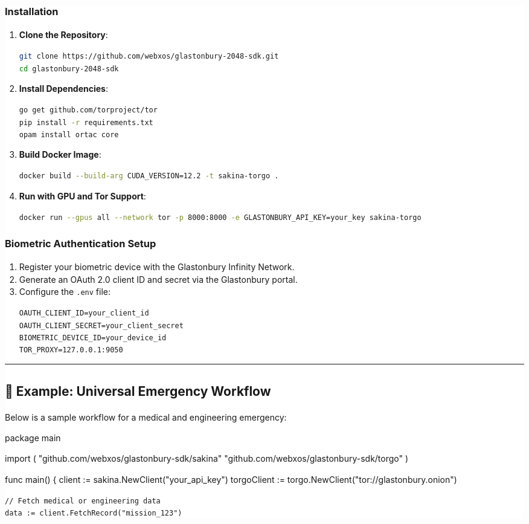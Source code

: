 ### Installation
1. **Clone the Repository**:
   ```bash
   git clone https://github.com/webxos/glastonbury-2048-sdk.git
   cd glastonbury-2048-sdk
   ```

2. **Install Dependencies**:
   ```bash
   go get github.com/torproject/tor
   pip install -r requirements.txt
   opam install ortac core
   ```

3. **Build Docker Image**:
   ```bash
   docker build --build-arg CUDA_VERSION=12.2 -t sakina-torgo .
   ```

4. **Run with GPU and Tor Support**:
   ```bash
   docker run --gpus all --network tor -p 8000:8000 -e GLASTONBURY_API_KEY=your_key sakina-torgo
   ```

### Biometric Authentication Setup
1. Register your biometric device with the Glastonbury Infinity Network.
2. Generate an OAuth 2.0 client ID and secret via the Glastonbury portal.
3. Configure the `.env` file:
   ```env
   OAUTH_CLIENT_ID=your_client_id
   OAUTH_CLIENT_SECRET=your_client_secret
   BIOMETRIC_DEVICE_ID=your_device_id
   TOR_PROXY=127.0.0.1:9050
   ```

---

## 📜 Example: Universal Emergency Workflow

Below is a sample workflow for a medical and engineering emergency:

<xaiArtifact artifact_id="6f7d2975-bc9d-4f8e-8e83-4ea9feaafa3c" artifact_version_id="f46cf339-5942-474b-b800-78dbece0b79e" title="emergency_workflow.go" contentType="text/x-go">

package main

import (
    "github.com/webxos/glastonbury-sdk/sakina"
    "github.com/webxos/glastonbury-sdk/torgo"
)

func main() {
    client := sakina.NewClient("your_api_key")
    torgoClient := torgo.NewClient("tor://glastonbury.onion")

    // Fetch medical or engineering data
    data := client.FetchRecord("mission_123")
